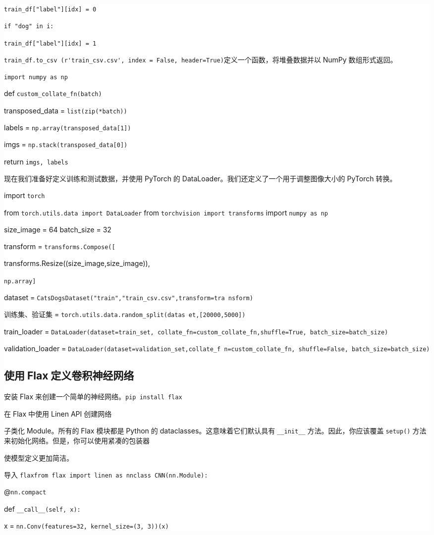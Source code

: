 `train_df["label"][idx] = 0`

`if "dog" in i:`

`train_df["label"][idx] = 1`

`train_df.to_csv (r'train_csv.csv', index = False, header=True)`定义一个函数，将堆叠数据并以 NumPy 数组形式返回。

`import numpy as np`

def `custom_collate_fn(batch)`

transposed_data = `list(zip(*batch))`

labels = `np.array(transposed_data[1])`

imgs = `np.stack(transposed_data[0])`

return `imgs, labels`

现在我们准备好定义训练和测试数据，并使用 PyTorch 的 DataLoader。我们还定义了一个用于调整图像大小的 PyTorch 转换。

import `torch`

from `torch.utils.data import DataLoader` from `torchvision import transforms` import `numpy as np`

size_image = 64 batch_size = 32

transform = `transforms.Compose([`

transforms.Resize((size_image,size_image)),

`np.array]`

dataset = `CatsDogsDataset("train","train_csv.csv",transform=tra nsform)`

训练集、验证集 = `torch.utils.data.random_split(datas et,[20000,5000])`

train_loader = `DataLoader(dataset=train_set, collate_fn=custom_collate_fn,shuffle=True, batch_size=batch_size)`

validation_loader = `DataLoader(dataset=validation_set,collate_f n=custom_collate_fn, shuffle=False, batch_size=batch_size)`

## 使用 Flax 定义卷积神经网络

安装 Flax 来创建一个简单的神经网络。`pip install flax`

在 Flax 中使用 Linen API 创建网络

子类化 Module。所有的 Flax 模块都是 Python 的 dataclasses。这意味着它们默认具有 `__init__` 方法。因此，你应该覆盖 `setup()` 方法来初始化网络。但是，你可以使用紧凑的包装器

使模型定义更加简洁。

导入 `flaxfrom flax import linen as nnclass CNN(nn.Module):`

@`nn.compact`

def `__call__(self, x):`

x = `nn.Conv(features=32, kernel_size=(3, 3))(x)`
